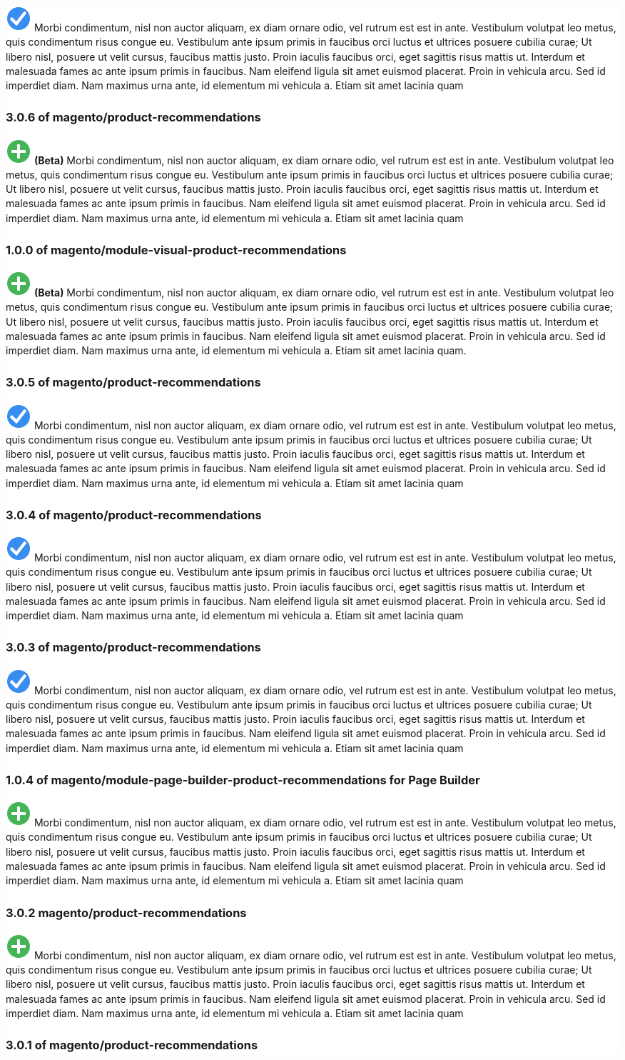 ![Fix](assets/fix.svg) Morbi condimentum, nisl non auctor aliquam, ex diam ornare odio, vel rutrum est est in ante. Vestibulum volutpat leo metus, quis condimentum risus congue eu. Vestibulum ante ipsum primis in faucibus orci luctus et ultrices posuere cubilia curae; Ut libero nisl, posuere ut velit cursus, faucibus mattis justo. Proin iaculis faucibus orci, eget sagittis risus mattis ut. Interdum et malesuada fames ac ante ipsum primis in faucibus. Nam eleifend ligula sit amet euismod placerat. Proin in vehicula arcu. Sed id imperdiet diam. Nam maximus urna ante, id elementum mi vehicula a. Etiam sit amet lacinia quam

### 3.0.6 of magento/product-recommendations

![New](assets/new.svg) **(Beta)** Morbi condimentum, nisl non auctor aliquam, ex diam ornare odio, vel rutrum est est in ante. Vestibulum volutpat leo metus, quis condimentum risus congue eu. Vestibulum ante ipsum primis in faucibus orci luctus et ultrices posuere cubilia curae; Ut libero nisl, posuere ut velit cursus, faucibus mattis justo. Proin iaculis faucibus orci, eget sagittis risus mattis ut. Interdum et malesuada fames ac ante ipsum primis in faucibus. Nam eleifend ligula sit amet euismod placerat. Proin in vehicula arcu. Sed id imperdiet diam. Nam maximus urna ante, id elementum mi vehicula a. Etiam sit amet lacinia quam

### 1.0.0 of magento/module-visual-product-recommendations

![New](assets/new.svg) **(Beta)** Morbi condimentum, nisl non auctor aliquam, ex diam ornare odio, vel rutrum est est in ante. Vestibulum volutpat leo metus, quis condimentum risus congue eu. Vestibulum ante ipsum primis in faucibus orci luctus et ultrices posuere cubilia curae; Ut libero nisl, posuere ut velit cursus, faucibus mattis justo. Proin iaculis faucibus orci, eget sagittis risus mattis ut. Interdum et malesuada fames ac ante ipsum primis in faucibus. Nam eleifend ligula sit amet euismod placerat. Proin in vehicula arcu. Sed id imperdiet diam. Nam maximus urna ante, id elementum mi vehicula a. Etiam sit amet lacinia quam.

### 3.0.5 of magento/product-recommendations

![Fix](assets/fix.svg) Morbi condimentum, nisl non auctor aliquam, ex diam ornare odio, vel rutrum est est in ante. Vestibulum volutpat leo metus, quis condimentum risus congue eu. Vestibulum ante ipsum primis in faucibus orci luctus et ultrices posuere cubilia curae; Ut libero nisl, posuere ut velit cursus, faucibus mattis justo. Proin iaculis faucibus orci, eget sagittis risus mattis ut. Interdum et malesuada fames ac ante ipsum primis in faucibus. Nam eleifend ligula sit amet euismod placerat. Proin in vehicula arcu. Sed id imperdiet diam. Nam maximus urna ante, id elementum mi vehicula a. Etiam sit amet lacinia quam

### 3.0.4 of magento/product-recommendations

![Fix](assets/fix.svg) Morbi condimentum, nisl non auctor aliquam, ex diam ornare odio, vel rutrum est est in ante. Vestibulum volutpat leo metus, quis condimentum risus congue eu. Vestibulum ante ipsum primis in faucibus orci luctus et ultrices posuere cubilia curae; Ut libero nisl, posuere ut velit cursus, faucibus mattis justo. Proin iaculis faucibus orci, eget sagittis risus mattis ut. Interdum et malesuada fames ac ante ipsum primis in faucibus. Nam eleifend ligula sit amet euismod placerat. Proin in vehicula arcu. Sed id imperdiet diam. Nam maximus urna ante, id elementum mi vehicula a. Etiam sit amet lacinia quam

### 3.0.3 of magento/product-recommendations

![Fix](assets/fix.svg) Morbi condimentum, nisl non auctor aliquam, ex diam ornare odio, vel rutrum est est in ante. Vestibulum volutpat leo metus, quis condimentum risus congue eu. Vestibulum ante ipsum primis in faucibus orci luctus et ultrices posuere cubilia curae; Ut libero nisl, posuere ut velit cursus, faucibus mattis justo. Proin iaculis faucibus orci, eget sagittis risus mattis ut. Interdum et malesuada fames ac ante ipsum primis in faucibus. Nam eleifend ligula sit amet euismod placerat. Proin in vehicula arcu. Sed id imperdiet diam. Nam maximus urna ante, id elementum mi vehicula a. Etiam sit amet lacinia quam

### 1.0.4 of magento/module-page-builder-product-recommendations for Page Builder

![New](assets/new.svg) Morbi condimentum, nisl non auctor aliquam, ex diam ornare odio, vel rutrum est est in ante. Vestibulum volutpat leo metus, quis condimentum risus congue eu. Vestibulum ante ipsum primis in faucibus orci luctus et ultrices posuere cubilia curae; Ut libero nisl, posuere ut velit cursus, faucibus mattis justo. Proin iaculis faucibus orci, eget sagittis risus mattis ut. Interdum et malesuada fames ac ante ipsum primis in faucibus. Nam eleifend ligula sit amet euismod placerat. Proin in vehicula arcu. Sed id imperdiet diam. Nam maximus urna ante, id elementum mi vehicula a. Etiam sit amet lacinia quam

### 3.0.2 magento/product-recommendations

![New](assets/new.svg) Morbi condimentum, nisl non auctor aliquam, ex diam ornare odio, vel rutrum est est in ante. Vestibulum volutpat leo metus, quis condimentum risus congue eu. Vestibulum ante ipsum primis in faucibus orci luctus et ultrices posuere cubilia curae; Ut libero nisl, posuere ut velit cursus, faucibus mattis justo. Proin iaculis faucibus orci, eget sagittis risus mattis ut. Interdum et malesuada fames ac ante ipsum primis in faucibus. Nam eleifend ligula sit amet euismod placerat. Proin in vehicula arcu. Sed id imperdiet diam. Nam maximus urna ante, id elementum mi vehicula a. Etiam sit amet lacinia quam

### 3.0.1 of magento/product-recommendations
